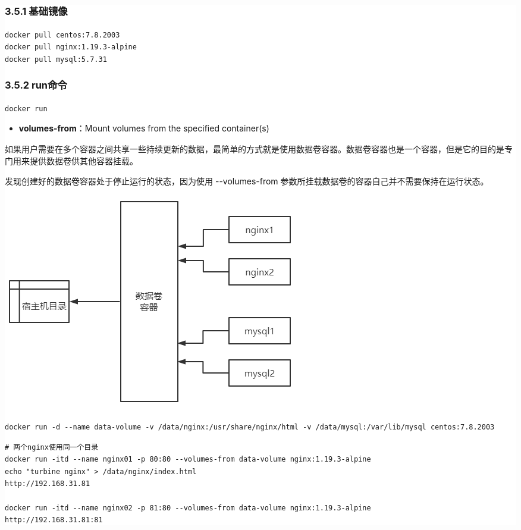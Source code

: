 ### 3.5.1 基础镜像

```shell
docker pull centos:7.8.2003
docker pull nginx:1.19.3-alpine
docker pull mysql:5.7.31
```



### 3.5.2 run命令

```shell
docker run
```

- **volumes-from**：Mount volumes from the specified container(s)

如果用户需要在多个容器之间共享一些持续更新的数据，最简单的方式就是使用数据卷容器。数据卷容器也是一个容器，但是它的目的是专门用来提供数据卷供其他容器挂载。

发现创建好的数据卷容器处于停止运行的状态，因为使用 --volumes-from 参数所挂载数据卷的容器自己并不需要保持在运行状态。

![image-20220127160631757](assest/image-20220127160631757.png)

```shell
docker run -d --name data-volume -v /data/nginx:/usr/share/nginx/html -v /data/mysql:/var/lib/mysql centos:7.8.2003
```

```shell
# 两个nginx使用同一个目录
docker run -itd --name nginx01 -p 80:80 --volumes-from data-volume nginx:1.19.3-alpine
echo "turbine nginx" > /data/nginx/index.html 
http://192.168.31.81

docker run -itd --name nginx02 -p 81:80 --volumes-from data-volume nginx:1.19.3-alpine
http://192.168.31.81:81
```
